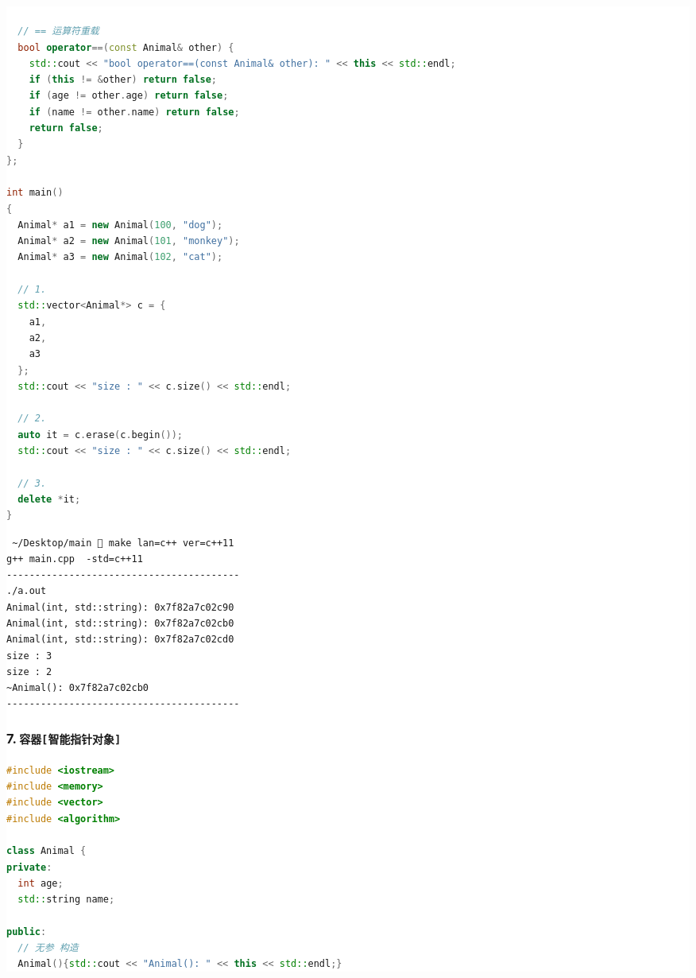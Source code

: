 ```c++
  
  // == 运算符重载
  bool operator==(const Animal& other) {
    std::cout << "bool operator==(const Animal& other): " << this << std::endl;
    if (this != &other) return false;
    if (age != other.age) return false;
    if (name != other.name) return false;
    return false;
  }
};

int main()
{
  Animal* a1 = new Animal(100, "dog");
  Animal* a2 = new Animal(101, "monkey");
  Animal* a3 = new Animal(102, "cat");

  // 1.
  std::vector<Animal*> c = {
    a1,
    a2,
    a3
  };
  std::cout << "size : " << c.size() << std::endl;

  // 2.
  auto it = c.erase(c.begin());
  std::cout << "size : " << c.size() << std::endl;

  // 3.
  delete *it;
}
```

```
 ~/Desktop/main  make lan=c++ ver=c++11
g++ main.cpp  -std=c++11
-----------------------------------------
./a.out
Animal(int, std::string): 0x7f82a7c02c90
Animal(int, std::string): 0x7f82a7c02cb0
Animal(int, std::string): 0x7f82a7c02cd0
size : 3
size : 2
~Animal(): 0x7f82a7c02cb0
-----------------------------------------
```

### 7. `容器[智能指针对象]`

```c++
#include <iostream>
#include <memory>
#include <vector>
#include <algorithm>

class Animal {
private:
  int age;
  std::string name;
  
public:
  // 无参 构造
  Animal(){std::cout << "Animal(): " << this << std::endl;}
```